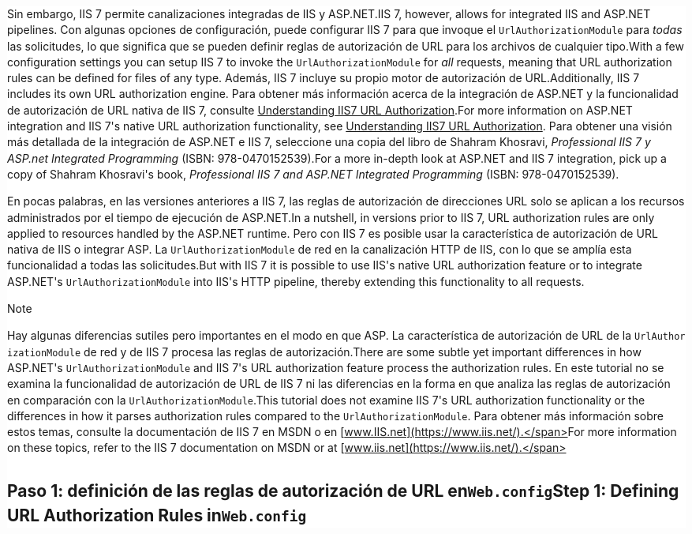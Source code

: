 <span data-ttu-id="da8c9-170">Sin embargo, IIS 7 permite canalizaciones integradas de IIS y ASP.NET.</span><span class="sxs-lookup"><span data-stu-id="da8c9-170">IIS 7, however, allows for integrated IIS and ASP.NET pipelines.</span></span> <span data-ttu-id="da8c9-171">Con algunas opciones de configuración, puede configurar IIS 7 para que invoque el `UrlAuthorizationModule` para *todas* las solicitudes, lo que significa que se pueden definir reglas de autorización de URL para los archivos de cualquier tipo.</span><span class="sxs-lookup"><span data-stu-id="da8c9-171">With a few configuration settings you can setup IIS 7 to invoke the `UrlAuthorizationModule` for *all* requests, meaning that URL authorization rules can be defined for files of any type.</span></span> <span data-ttu-id="da8c9-172">Además, IIS 7 incluye su propio motor de autorización de URL.</span><span class="sxs-lookup"><span data-stu-id="da8c9-172">Additionally, IIS 7 includes its own URL authorization engine.</span></span> <span data-ttu-id="da8c9-173">Para obtener más información acerca de la integración de ASP.NET y la funcionalidad de autorización de URL nativa de IIS 7, consulte [Understanding IIS7 URL Authorization](https://www.iis.net/articles/view.aspx/IIS7/Managing-IIS7/Configuring-Security/URL-Authorization/Understanding-IIS7-URL-Authorization).</span><span class="sxs-lookup"><span data-stu-id="da8c9-173">For more information on ASP.NET integration and IIS 7's native URL authorization functionality, see [Understanding IIS7 URL Authorization](https://www.iis.net/articles/view.aspx/IIS7/Managing-IIS7/Configuring-Security/URL-Authorization/Understanding-IIS7-URL-Authorization).</span></span> <span data-ttu-id="da8c9-174">Para obtener una visión más detallada de la integración de ASP.NET e IIS 7, seleccione una copia del libro de Shahram Khosravi, *Professional IIS 7 y ASP.net Integrated Programming* (ISBN: 978-0470152539).</span><span class="sxs-lookup"><span data-stu-id="da8c9-174">For a more in-depth look at ASP.NET and IIS 7 integration, pick up a copy of Shahram Khosravi's book, *Professional IIS 7 and ASP.NET Integrated Programming* (ISBN: 978-0470152539).</span></span>

<span data-ttu-id="da8c9-175">En pocas palabras, en las versiones anteriores a IIS 7, las reglas de autorización de direcciones URL solo se aplican a los recursos administrados por el tiempo de ejecución de ASP.NET.</span><span class="sxs-lookup"><span data-stu-id="da8c9-175">In a nutshell, in versions prior to IIS 7, URL authorization rules are only applied to resources handled by the ASP.NET runtime.</span></span> <span data-ttu-id="da8c9-176">Pero con IIS 7 es posible usar la característica de autorización de URL nativa de IIS o integrar ASP. La `UrlAuthorizationModule` de red en la canalización HTTP de IIS, con lo que se amplía esta funcionalidad a todas las solicitudes.</span><span class="sxs-lookup"><span data-stu-id="da8c9-176">But with IIS 7 it is possible to use IIS's native URL authorization feature or to integrate ASP.NET's `UrlAuthorizationModule` into IIS's HTTP pipeline, thereby extending this functionality to all requests.</span></span>

> [!NOTE]
> <span data-ttu-id="da8c9-177">Hay algunas diferencias sutiles pero importantes en el modo en que ASP. La característica de autorización de URL de la `UrlAuthorizationModule` de red y de IIS 7 procesa las reglas de autorización.</span><span class="sxs-lookup"><span data-stu-id="da8c9-177">There are some subtle yet important differences in how ASP.NET's `UrlAuthorizationModule` and IIS 7's URL authorization feature process the authorization rules.</span></span> <span data-ttu-id="da8c9-178">En este tutorial no se examina la funcionalidad de autorización de URL de IIS 7 ni las diferencias en la forma en que analiza las reglas de autorización en comparación con la `UrlAuthorizationModule`.</span><span class="sxs-lookup"><span data-stu-id="da8c9-178">This tutorial does not examine IIS 7's URL authorization functionality or the differences in how it parses authorization rules compared to the `UrlAuthorizationModule`.</span></span> <span data-ttu-id="da8c9-179">Para obtener más información sobre estos temas, consulte la documentación de IIS 7 en MSDN o en [www.IIS.net](https://www.iis.net/).</span><span class="sxs-lookup"><span data-stu-id="da8c9-179">For more information on these topics, refer to the IIS 7 documentation on MSDN or at [www.iis.net](https://www.iis.net/).</span></span>

## <a name="step-1-defining-url-authorization-rules-inwebconfig"></a><span data-ttu-id="da8c9-180">Paso 1: definición de las reglas de autorización de URL en`Web.config`</span><span class="sxs-lookup"><span data-stu-id="da8c9-180">Step 1: Defining URL Authorization Rules in`Web.config`</span></span>
